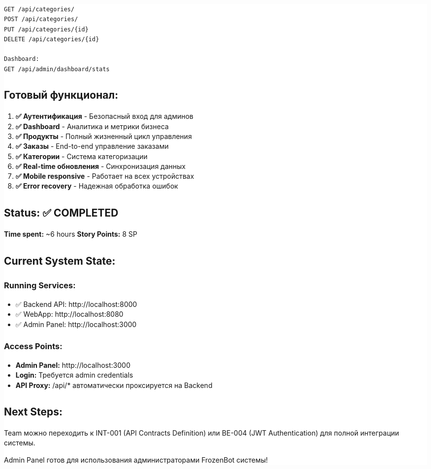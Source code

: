```
GET /api/categories/
POST /api/categories/
PUT /api/categories/{id}
DELETE /api/categories/{id}

Dashboard:
GET /api/admin/dashboard/stats
```

## Готовый функционал:

1. **✅ Аутентификация** - Безопасный вход для админов
2. **✅ Dashboard** - Аналитика и метрики бизнеса
3. **✅ Продукты** - Полный жизненный цикл управления
4. **✅ Заказы** - End-to-end управление заказами
5. **✅ Категории** - Система категоризации
6. **✅ Real-time обновления** - Синхронизация данных
7. **✅ Mobile responsive** - Работает на всех устройствах
8. **✅ Error recovery** - Надежная обработка ошибок

## Status: ✅ COMPLETED
**Time spent:** ~6 hours
**Story Points:** 8 SP

## Current System State:

### Running Services:
- ✅ Backend API: http://localhost:8000
- ✅ WebApp: http://localhost:8080
- ✅ Admin Panel: http://localhost:3000

### Access Points:
- **Admin Panel:** http://localhost:3000
- **Login:** Требуется admin credentials
- **API Proxy:** /api/* автоматически проксируется на Backend

## Next Steps:
Team можно переходить к INT-001 (API Contracts Definition) или BE-004 (JWT Authentication) для полной интеграции системы.

Admin Panel готов для использования администраторами FrozenBot системы!